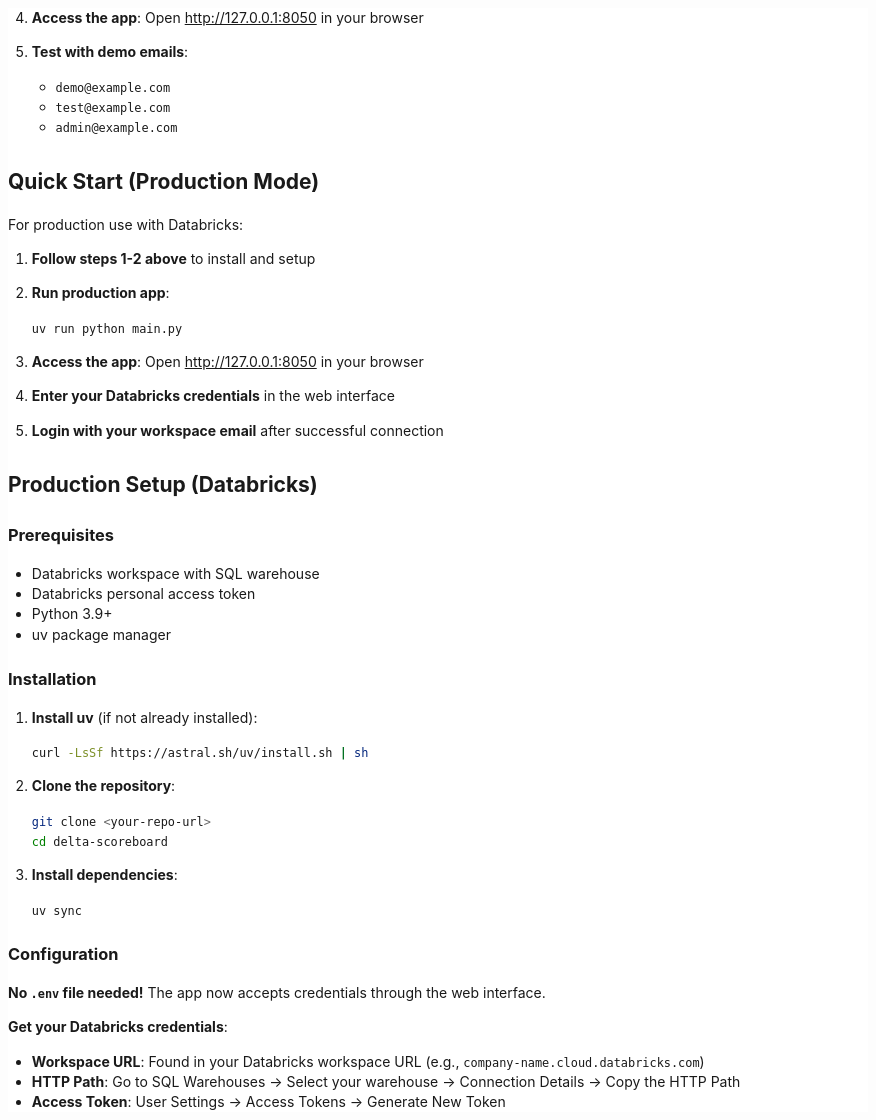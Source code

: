 4. **Access the app**: Open http://127.0.0.1:8050 in your browser

5. **Test with demo emails**:
   - `demo@example.com`
   - `test@example.com`
   - `admin@example.com`

## Quick Start (Production Mode)

For production use with Databricks:

1. **Follow steps 1-2 above** to install and setup

2. **Run production app**:
   ```bash
   uv run python main.py
   ```

3. **Access the app**: Open http://127.0.0.1:8050 in your browser

4. **Enter your Databricks credentials** in the web interface

5. **Login with your workspace email** after successful connection

## Production Setup (Databricks)

### Prerequisites

- Databricks workspace with SQL warehouse
- Databricks personal access token
- Python 3.9+
- uv package manager

### Installation

1. **Install uv** (if not already installed):
   ```bash
   curl -LsSf https://astral.sh/uv/install.sh | sh
   ```

2. **Clone the repository**:
   ```bash
   git clone <your-repo-url>
   cd delta-scoreboard
   ```

3. **Install dependencies**:
   ```bash
   uv sync
   ```

### Configuration

**No `.env` file needed!** The app now accepts credentials through the web interface.

**Get your Databricks credentials**:
- **Workspace URL**: Found in your Databricks workspace URL (e.g., `company-name.cloud.databricks.com`)
- **HTTP Path**: Go to SQL Warehouses → Select your warehouse → Connection Details → Copy the HTTP Path
- **Access Token**: User Settings → Access Tokens → Generate New Token
